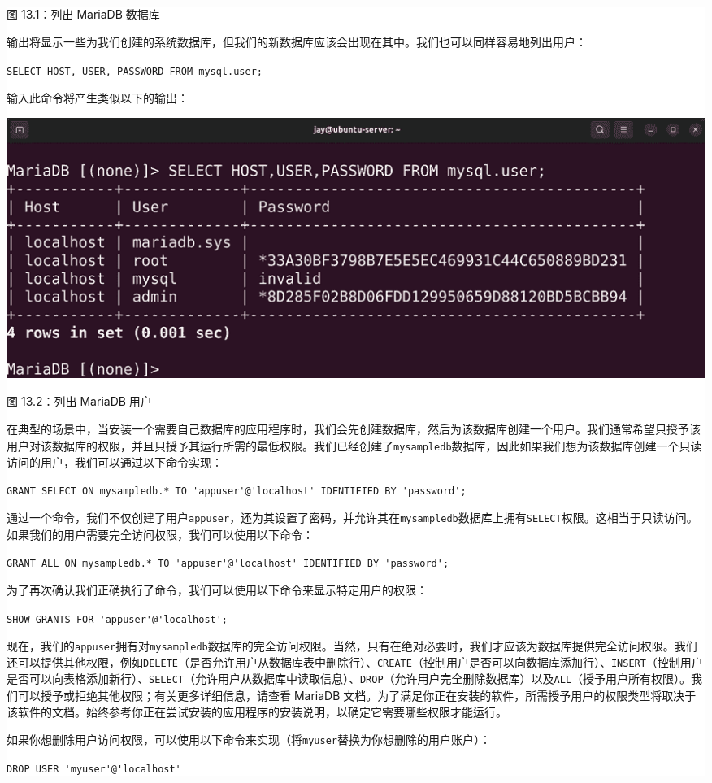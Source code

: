 图 13.1：列出 MariaDB 数据库

输出将显示一些为我们创建的系统数据库，但我们的新数据库应该会出现在其中。我们也可以同样容易地列出用户：

```
SELECT HOST, USER, PASSWORD FROM mysql.user; 
```

输入此命令将产生类似以下的输出：

![图像描述自动生成](img/B18425_13_02.png)

图 13.2：列出 MariaDB 用户

在典型的场景中，当安装一个需要自己数据库的应用程序时，我们会先创建数据库，然后为该数据库创建一个用户。我们通常希望只授予该用户对该数据库的权限，并且只授予其运行所需的最低权限。我们已经创建了`mysampledb`数据库，因此如果我们想为该数据库创建一个只读访问的用户，我们可以通过以下命令实现：

```
GRANT SELECT ON mysampledb.* TO 'appuser'@'localhost' IDENTIFIED BY 'password'; 
```

通过一个命令，我们不仅创建了用户`appuser`，还为其设置了密码，并允许其在`mysampledb`数据库上拥有`SELECT`权限。这相当于只读访问。如果我们的用户需要完全访问权限，我们可以使用以下命令：

```
GRANT ALL ON mysampledb.* TO 'appuser'@'localhost' IDENTIFIED BY 'password'; 
```

为了再次确认我们正确执行了命令，我们可以使用以下命令来显示特定用户的权限：

```
SHOW GRANTS FOR 'appuser'@'localhost'; 
```

现在，我们的`appuser`拥有对`mysampledb`数据库的完全访问权限。当然，只有在绝对必要时，我们才应该为数据库提供完全访问权限。我们还可以提供其他权限，例如`DELETE`（是否允许用户从数据库表中删除行）、`CREATE`（控制用户是否可以向数据库添加行）、`INSERT`（控制用户是否可以向表格添加新行）、`SELECT`（允许用户从数据库中读取信息）、`DROP`（允许用户完全删除数据库）以及`ALL`（授予用户所有权限）。我们可以授予或拒绝其他权限；有关更多详细信息，请查看 MariaDB 文档。为了满足你正在安装的软件，所需授予用户的权限类型将取决于该软件的文档。始终参考你正在尝试安装的应用程序的安装说明，以确定它需要哪些权限才能运行。

如果你想删除用户访问权限，可以使用以下命令来实现（将`myuser`替换为你想删除的用户账户）：

```
DROP USER 'myuser'@'localhost' 
```
